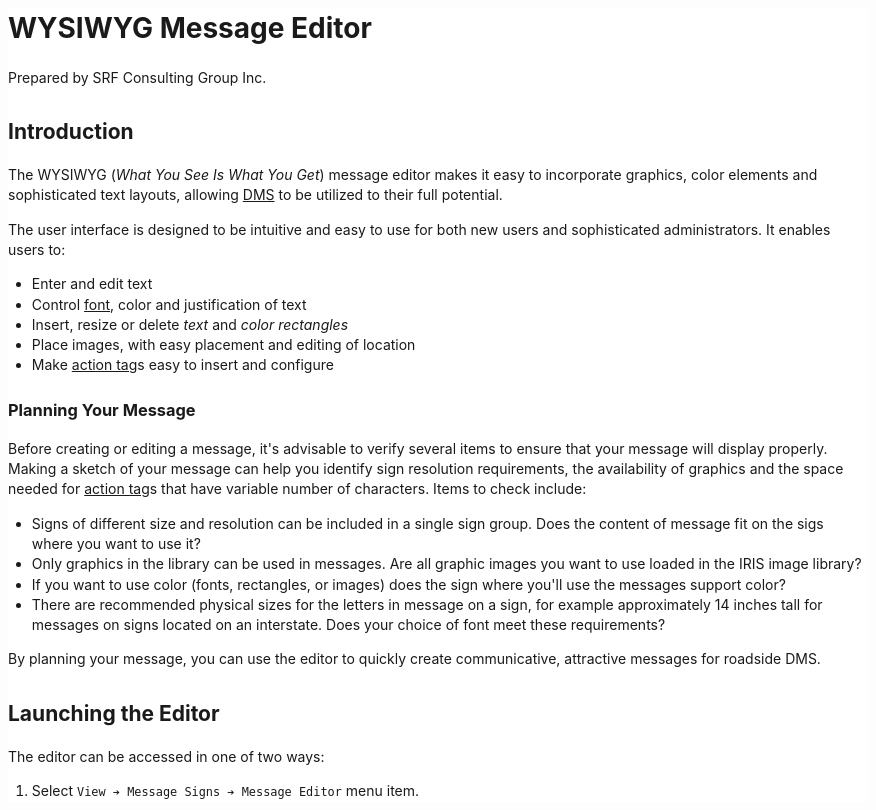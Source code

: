 # WYSIWYG Message Editor

Prepared by SRF Consulting Group Inc.

## Introduction

The WYSIWYG (*What You See Is What You Get*) message editor makes it easy to
incorporate graphics, color elements and sophisticated text layouts, allowing
[DMS] to be utilized to their full potential.

The user interface is designed to be intuitive and easy to use for both new
users and sophisticated administrators.  It enables users to:

- Enter and edit text
- Control [font], color and justification of text
- Insert, resize or delete *text* and *color rectangles*
- Place images, with easy placement and editing of location
- Make [action tag]s easy to insert and configure

### Planning Your Message

Before creating or editing a message, it's advisable to verify several items to
ensure that your message will display properly.  Making a sketch of your
message can help you identify sign resolution requirements, the availability of
graphics and the space needed for [action tag]s that have variable number of
characters.  Items to check include:

- Signs of different size and resolution can be included in a single sign group.
  Does the content of message fit on the sigs where you want to use it?
- Only graphics in the library can be used in messages.  Are all graphic images
  you want to use loaded in the IRIS image library?
- If you want to use color (fonts, rectangles, or images) does the sign where
  you'll use the messages support color?
- There are recommended physical sizes for the letters in message on a sign,
  for example approximately 14 inches tall for messages on signs located on an
  interstate.  Does your choice of font meet these requirements?

By planning your message, you can use the editor to quickly create
communicative, attractive messages for roadside DMS.

## Launching the Editor

The editor can be accessed in one of two ways:

1. Select `View ➔ Message Signs ➔ Message Editor` menu item.

[action tag]: action_plans.html#dms-action-tags
[DMS]: dms.html
[edit mode]: user_interface.html#edit-mode
[font]: fonts.html
[MULTI]: dms.html#multi